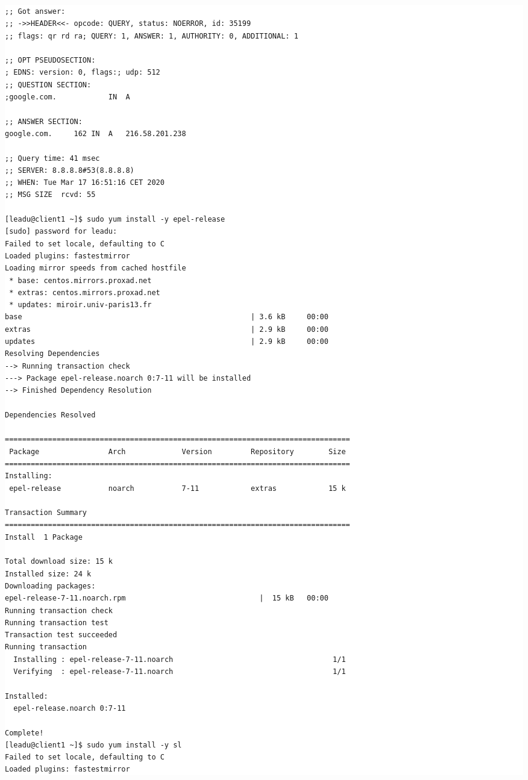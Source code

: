 ```shell
;; Got answer:
;; ->>HEADER<<- opcode: QUERY, status: NOERROR, id: 35199
;; flags: qr rd ra; QUERY: 1, ANSWER: 1, AUTHORITY: 0, ADDITIONAL: 1

;; OPT PSEUDOSECTION:
; EDNS: version: 0, flags:; udp: 512
;; QUESTION SECTION:
;google.com.			IN	A

;; ANSWER SECTION:
google.com.		162	IN	A	216.58.201.238

;; Query time: 41 msec
;; SERVER: 8.8.8.8#53(8.8.8.8)
;; WHEN: Tue Mar 17 16:51:16 CET 2020
;; MSG SIZE  rcvd: 55

[leadu@client1 ~]$ sudo yum install -y epel-release
[sudo] password for leadu: 
Failed to set locale, defaulting to C
Loaded plugins: fastestmirror
Loading mirror speeds from cached hostfile
 * base: centos.mirrors.proxad.net
 * extras: centos.mirrors.proxad.net
 * updates: miroir.univ-paris13.fr
base                                                     | 3.6 kB     00:00     
extras                                                   | 2.9 kB     00:00     
updates                                                  | 2.9 kB     00:00     
Resolving Dependencies
--> Running transaction check
---> Package epel-release.noarch 0:7-11 will be installed
--> Finished Dependency Resolution

Dependencies Resolved

================================================================================
 Package                Arch             Version         Repository        Size
================================================================================
Installing:
 epel-release           noarch           7-11            extras            15 k

Transaction Summary
================================================================================
Install  1 Package

Total download size: 15 k
Installed size: 24 k
Downloading packages:
epel-release-7-11.noarch.rpm                               |  15 kB   00:00     
Running transaction check
Running transaction test
Transaction test succeeded
Running transaction
  Installing : epel-release-7-11.noarch                                     1/1 
  Verifying  : epel-release-7-11.noarch                                     1/1 

Installed:
  epel-release.noarch 0:7-11                                                    

Complete!
[leadu@client1 ~]$ sudo yum install -y sl
Failed to set locale, defaulting to C
Loaded plugins: fastestmirror
```
